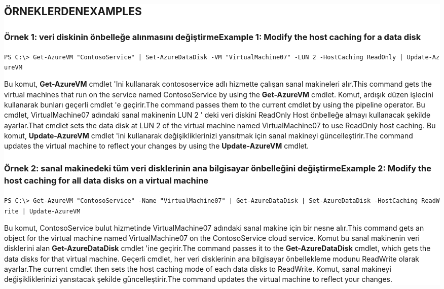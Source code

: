 ## <span data-ttu-id="63e54-110">ÖRNEKLERDEN</span><span class="sxs-lookup"><span data-stu-id="63e54-110">EXAMPLES</span></span>

### <span data-ttu-id="63e54-111">Örnek 1: veri diskinin önbelleğe alınmasını değiştirme</span><span class="sxs-lookup"><span data-stu-id="63e54-111">Example 1: Modify the host caching for a data disk</span></span>
```
PS C:\> Get-AzureVM "ContosoService" | Set-AzureDataDisk -VM "VirtualMachine07" -LUN 2 -HostCaching ReadOnly | Update-AzureVM
```

<span data-ttu-id="63e54-112">Bu komut, **Get-AzureVM** cmdlet 'Ini kullanarak contososervice adlı hizmette çalışan sanal makineleri alır.</span><span class="sxs-lookup"><span data-stu-id="63e54-112">This command gets the virtual machines that run on the service named ContosoService by using the **Get-AzureVM** cmdlet.</span></span>
<span data-ttu-id="63e54-113">Komut, ardışık düzen işlecini kullanarak bunları geçerli cmdlet 'e geçirir.</span><span class="sxs-lookup"><span data-stu-id="63e54-113">The command passes them to the current cmdlet by using the pipeline operator.</span></span>
<span data-ttu-id="63e54-114">Bu cmdlet, VirtualMachine07 adındaki sanal makinenin LUN 2 ' deki veri diskini ReadOnly Host önbelleğe almayı kullanacak şekilde ayarlar.</span><span class="sxs-lookup"><span data-stu-id="63e54-114">That cmdlet sets the data disk at LUN 2 of the virtual machine named VirtualMachine07 to use ReadOnly host caching.</span></span>
<span data-ttu-id="63e54-115">Bu komut, **Update-AzureVM** cmdlet 'ini kullanarak değişikliklerinizi yansıtmak için sanal makineyi güncelleştirir.</span><span class="sxs-lookup"><span data-stu-id="63e54-115">The command updates the virtual machine to reflect your changes by using the **Update-AzureVM** cmdlet.</span></span>

### <span data-ttu-id="63e54-116">Örnek 2: sanal makinedeki tüm veri disklerinin ana bilgisayar önbelleğini değiştirme</span><span class="sxs-lookup"><span data-stu-id="63e54-116">Example 2: Modify the host caching for all data disks on a virtual machine</span></span>
```
PS C:\> Get-AzureVM "ContosoService" -Name "VirtualMachine07" | Get-AzureDataDisk | Set-AzureDataDisk -HostCaching ReadWrite | Update-AzureVM
```

<span data-ttu-id="63e54-117">Bu komut, ContosoService bulut hizmetinde VirtualMachine07 adındaki sanal makine için bir nesne alır.</span><span class="sxs-lookup"><span data-stu-id="63e54-117">This command gets an object for the virtual machine named VirtualMachine07 on the ContosoService cloud service.</span></span>
<span data-ttu-id="63e54-118">Komut bu sanal makinenin veri disklerini alan **Get-AzureDataDisk** cmdlet 'ine geçirir.</span><span class="sxs-lookup"><span data-stu-id="63e54-118">The command passes it to the **Get-AzureDataDisk** cmdlet, which gets the data disks for that virtual machine.</span></span>
<span data-ttu-id="63e54-119">Geçerli cmdlet, her veri disklerinin ana bilgisayar önbellekleme modunu ReadWrite olarak ayarlar.</span><span class="sxs-lookup"><span data-stu-id="63e54-119">The current cmdlet then sets the host caching mode of each data disks to ReadWrite.</span></span>
<span data-ttu-id="63e54-120">Komut, sanal makineyi değişikliklerinizi yansıtacak şekilde güncelleştirir.</span><span class="sxs-lookup"><span data-stu-id="63e54-120">The command updates the virtual machine to reflect your changes.</span></span>
